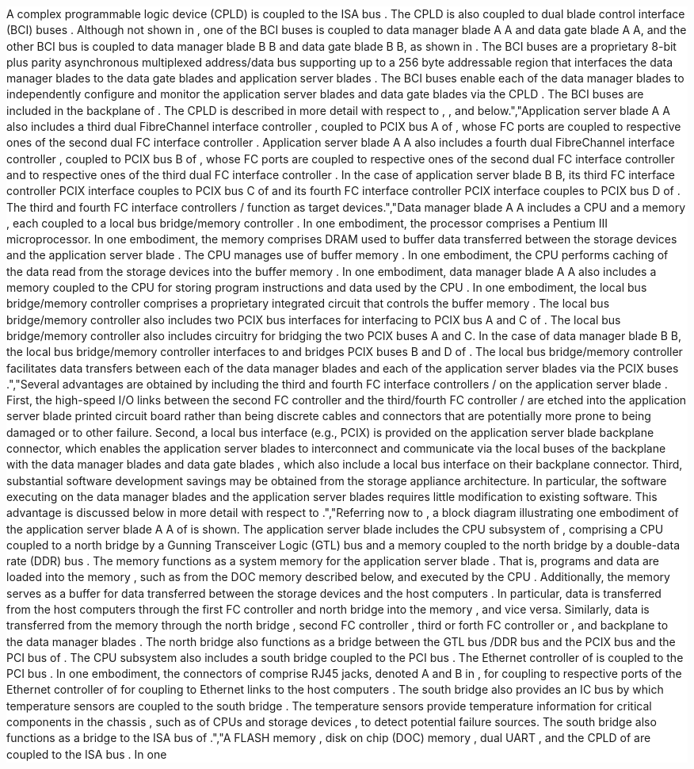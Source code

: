 A complex programmable logic device (CPLD)  is coupled to the ISA bus . The CPLD  is also coupled to dual blade control interface (BCI) buses . Although not shown in , one of the BCI buses  is coupled to data manager blade A A and data gate blade A A, and the other BCI bus  is coupled to data manager blade B B and data gate blade B B, as shown in . The BCI buses  are a proprietary 8-bit plus parity asynchronous multiplexed address\/data bus supporting up to a 256 byte addressable region that interfaces the data manager blades  to the data gate blades  and application server blades . The BCI buses  enable each of the data manager blades  to independently configure and monitor the application server blades  and data gate blades  via the CPLD . The BCI buses  are included in the backplane  of . The CPLD  is described in more detail with respect to , , and  below.","Application server blade A A also includes a third dual FibreChannel interface controller , coupled to PCIX bus A of , whose FC ports are coupled to respective ones of the second dual FC interface controller . Application server blade A A also includes a fourth dual FibreChannel interface controller , coupled to PCIX bus B of , whose FC ports are coupled to respective ones of the second dual FC interface controller  and to respective ones of the third dual FC interface controller . In the case of application server blade B B, its third FC interface controller  PCIX interface couples to PCIX bus C of  and its fourth FC interface controller  PCIX interface couples to PCIX bus D of . The third and fourth FC interface controllers \/ function as target devices.","Data manager blade A A includes a CPU  and a memory , each coupled to a local bus bridge\/memory controller . In one embodiment, the processor comprises a Pentium III microprocessor. In one embodiment, the memory  comprises DRAM used to buffer data transferred between the storage devices  and the application server blade . The CPU  manages use of buffer memory . In one embodiment, the CPU  performs caching of the data read from the storage devices  into the buffer memory . In one embodiment, data manager blade A A also includes a memory coupled to the CPU  for storing program instructions and data used by the CPU . In one embodiment, the local bus bridge\/memory controller  comprises a proprietary integrated circuit that controls the buffer memory . The local bus bridge\/memory controller  also includes two PCIX bus interfaces for interfacing to PCIX bus A and C of . The local bus bridge\/memory controller  also includes circuitry for bridging the two PCIX buses A and C. In the case of data manager blade B B, the local bus bridge\/memory controller  interfaces to and bridges PCIX buses B and D of . The local bus bridge\/memory controller  facilitates data transfers between each of the data manager blades  and each of the application server blades  via the PCIX buses .","Several advantages are obtained by including the third and fourth FC interface controllers \/ on the application server blade . First, the high-speed I\/O links  between the second FC controller  and the third\/fourth FC controller \/ are etched into the application server blade  printed circuit board rather than being discrete cables and connectors that are potentially more prone to being damaged or to other failure. Second, a local bus interface (e.g., PCIX) is provided on the application server blade  backplane  connector, which enables the application server blades  to interconnect and communicate via the local buses  of the backplane  with the data manager blades  and data gate blades , which also include a local bus interface on their backplane  connector. Third, substantial software development savings may be obtained from the storage appliance  architecture. In particular, the software executing on the data manager blades  and the application server blades  requires little modification to existing software. This advantage is discussed below in more detail with respect to .","Referring now to , a block diagram illustrating one embodiment of the application server blade A A of  is shown. The application server blade  includes the CPU subsystem  of , comprising a CPU  coupled to a north bridge  by a Gunning Transceiver Logic (GTL) bus  and a memory  coupled to the north bridge by a double-data rate (DDR) bus . The memory  functions as a system memory for the application server blade . That is, programs and data are loaded into the memory , such as from the DOC memory  described below, and executed by the CPU . Additionally, the memory  serves as a buffer for data transferred between the storage devices  and the host computers . In particular, data is transferred from the host computers  through the first FC controller  and north bridge  into the memory , and vice versa. Similarly, data is transferred from the memory  through the north bridge , second FC controller , third or forth FC controller  or , and backplane  to the data manager blades . The north bridge  also functions as a bridge between the GTL bus \/DDR bus  and the PCIX bus  and the PCI bus  of . The CPU subsystem  also includes a south bridge  coupled to the PCI bus . The Ethernet controller  of  is coupled to the PCI bus . In one embodiment, the connectors  of  comprise RJ45 jacks, denoted A and B in , for coupling to respective ports of the Ethernet controller  of  for coupling to Ethernet links to the host computers . The south bridge  also provides an IC bus by which temperature sensors  are coupled to the south bridge . The temperature sensors  provide temperature information for critical components in the chassis , such as of CPUs and storage devices , to detect potential failure sources. The south bridge  also functions as a bridge to the ISA bus  of .","A FLASH memory , disk on chip (DOC) memory , dual UART , and the CPLD  of  are coupled to the ISA bus . In one